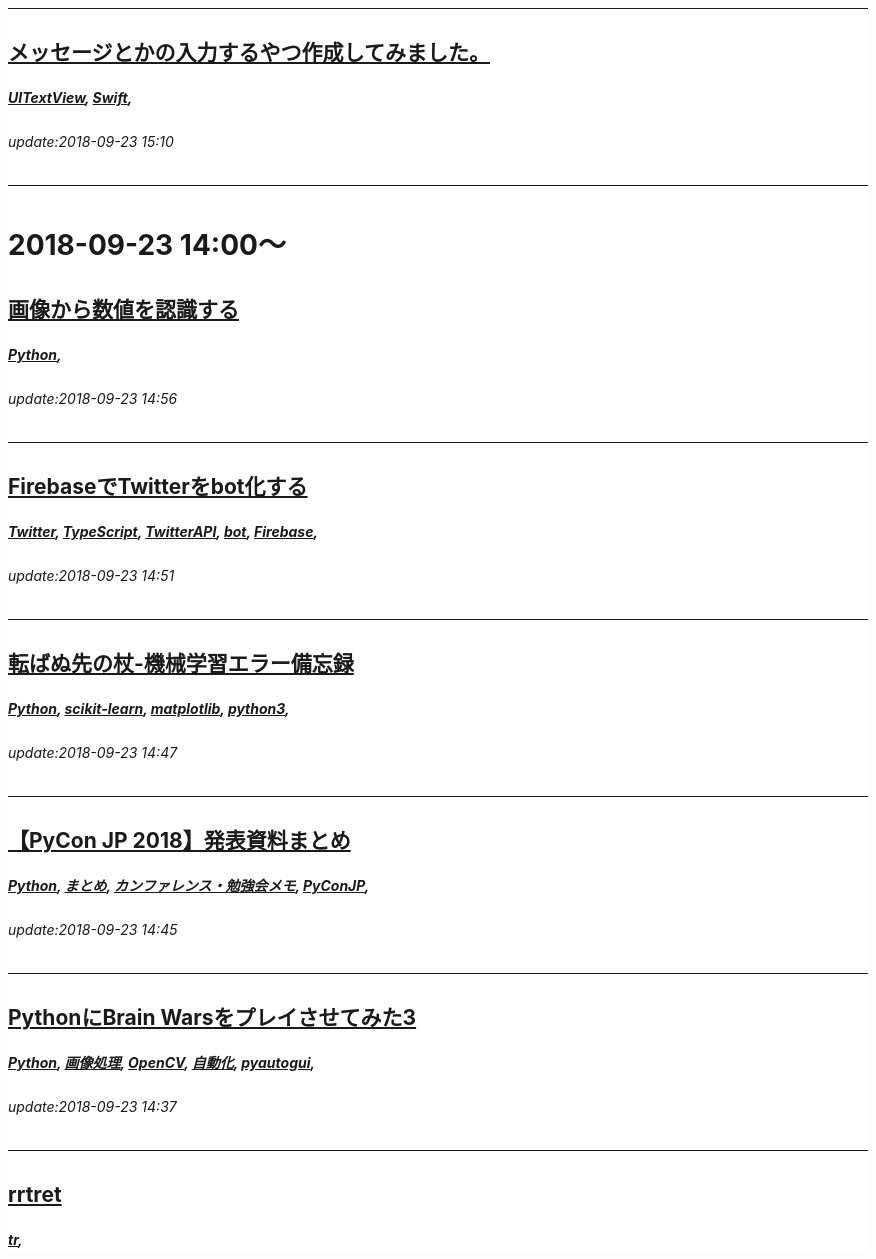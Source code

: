 
---
## [メッセージとかの入力するやつ作成してみました。](https://qiita.com/sachiko-kame/items/76f921b90f576aabc8c1)
##### [UITextView](https://qiita.com/tags/UITextView), [Swift](https://qiita.com/tags/Swift), 
###### update:2018-09-23 15:10
---




# 2018-09-23 14:00～
## [画像から数値を認識する](https://qiita.com/tmdoi/items/8a98cbee84d938d72c7b)
##### [Python](https://qiita.com/tags/Python), 
###### update:2018-09-23 14:56
---
## [FirebaseでTwitterをbot化する](https://qiita.com/Swordroot_M/items/3b9ec5129c323ef32ee0)
##### [Twitter](https://qiita.com/tags/Twitter), [TypeScript](https://qiita.com/tags/TypeScript), [TwitterAPI](https://qiita.com/tags/TwitterAPI), [bot](https://qiita.com/tags/bot), [Firebase](https://qiita.com/tags/Firebase), 
###### update:2018-09-23 14:51
---
## [転ばぬ先の杖-機械学習エラー備忘録](https://qiita.com/Brutus/items/993ed097595abc941a3c)
##### [Python](https://qiita.com/tags/Python), [scikit-learn](https://qiita.com/tags/scikit-learn), [matplotlib](https://qiita.com/tags/matplotlib), [python3](https://qiita.com/tags/python3), 
###### update:2018-09-23 14:47
---
## [【PyCon JP 2018】発表資料まとめ](https://qiita.com/kobaboy/items/46ff9f19b9ea5638fa8e)
##### [Python](https://qiita.com/tags/Python), [まとめ](https://qiita.com/tags/まとめ), [カンファレンス・勉強会メモ](https://qiita.com/tags/カンファレンス・勉強会メモ), [PyConJP](https://qiita.com/tags/PyConJP), 
###### update:2018-09-23 14:45
---
## [PythonにBrain Warsをプレイさせてみた3](https://qiita.com/harupy/items/0232479a86fd3cfb6dd3)
##### [Python](https://qiita.com/tags/Python), [画像処理](https://qiita.com/tags/画像処理), [OpenCV](https://qiita.com/tags/OpenCV), [自動化](https://qiita.com/tags/自動化), [pyautogui](https://qiita.com/tags/pyautogui), 
###### update:2018-09-23 14:37
---
## [rrtret](https://qiita.com/mdraseltk1993/items/217e8c9abd4aca0e9e56)
##### [tr](https://qiita.com/tags/tr), 